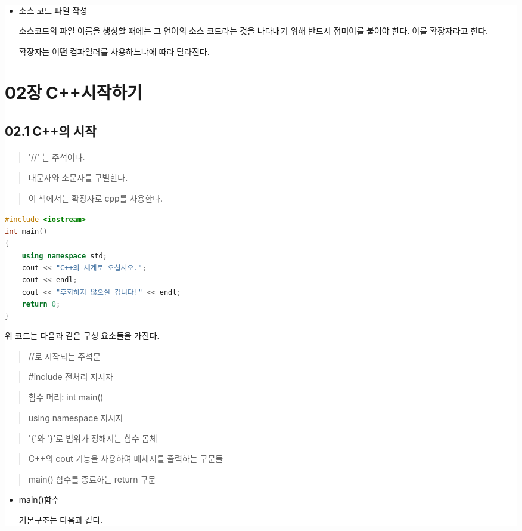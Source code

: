 

* 소스 코드 파일 작성



  소스코드의 파일 이름을 생성할 때에는 그 언어의 소스 코드라는 것을 나타내기 위해 반드시 접미어를 붙여야 한다. 이를 확장자라고 한다.



  확장자는 어떤 컴파일러를 사용하느냐에 따라 달라진다.


# 02장 C++시작하기


## 02.1 C++의 시작



> '//' 는 주석이다.



> 대문자와 소문자를 구별한다.



> 이 책에서는 확장자로 cpp를 사용한다.



```cpp
#include <iostream>
int main()
{
    using namespace std;
    cout << "C++의 세계로 오십시오.";
    cout << endl;
    cout << "후회하지 않으실 겁니다!" << endl;
    return 0;
}
```

위 코드는 다음과 같은 구성 요소들을 가진다.

> //로 시작되는 주석문

> #include 전처리 지시자

> 함수 머리: int main()

> using namespace 지시자

> '{'와 '}'로 범위가 정해지는 함수 몸체

> C++의 cout 기능을 사용하여 메세지를 출력하는 구문들

> main() 함수를 종료하는 return 구문

* main()함수

  
  기본구조는 다음과 같다.
  